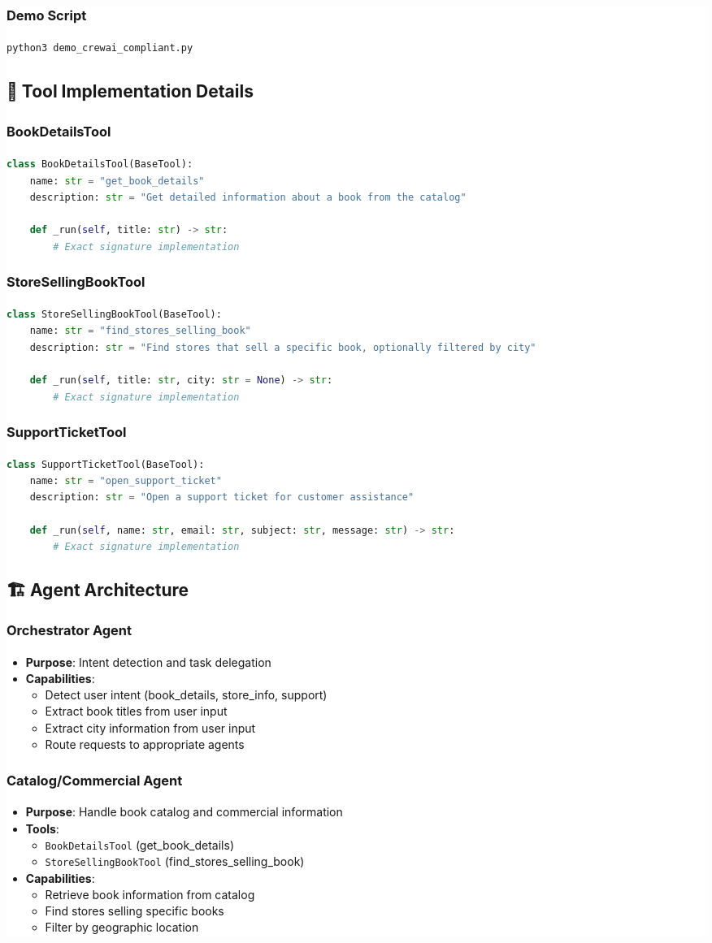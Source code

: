 ### Demo Script
```bash
python3 demo_crewai_compliant.py
```

## 🔧 Tool Implementation Details

### BookDetailsTool
```python
class BookDetailsTool(BaseTool):
    name: str = "get_book_details"
    description: str = "Get detailed information about a book from the catalog"
    
    def _run(self, title: str) -> str:
        # Exact signature implementation
```

### StoreSellingBookTool
```python
class StoreSellingBookTool(BaseTool):
    name: str = "find_stores_selling_book"
    description: str = "Find stores that sell a specific book, optionally filtered by city"
    
    def _run(self, title: str, city: str = None) -> str:
        # Exact signature implementation
```

### SupportTicketTool
```python
class SupportTicketTool(BaseTool):
    name: str = "open_support_ticket"
    description: str = "Open a support ticket for customer assistance"
    
    def _run(self, name: str, email: str, subject: str, message: str) -> str:
        # Exact signature implementation
```

## 🏗️ Agent Architecture

### Orchestrator Agent
- **Purpose**: Intent detection and task delegation
- **Capabilities**:
  - Detect user intent (book_details, store_info, support)
  - Extract book titles from user input
  - Extract city information from user input
  - Route requests to appropriate agents

### Catalog/Commercial Agent  
- **Purpose**: Handle book catalog and commercial information
- **Tools**: 
  - `BookDetailsTool` (get_book_details)
  - `StoreSellingBookTool` (find_stores_selling_book)
- **Capabilities**:
  - Retrieve book information from catalog
  - Find stores selling specific books
  - Filter by geographic location
